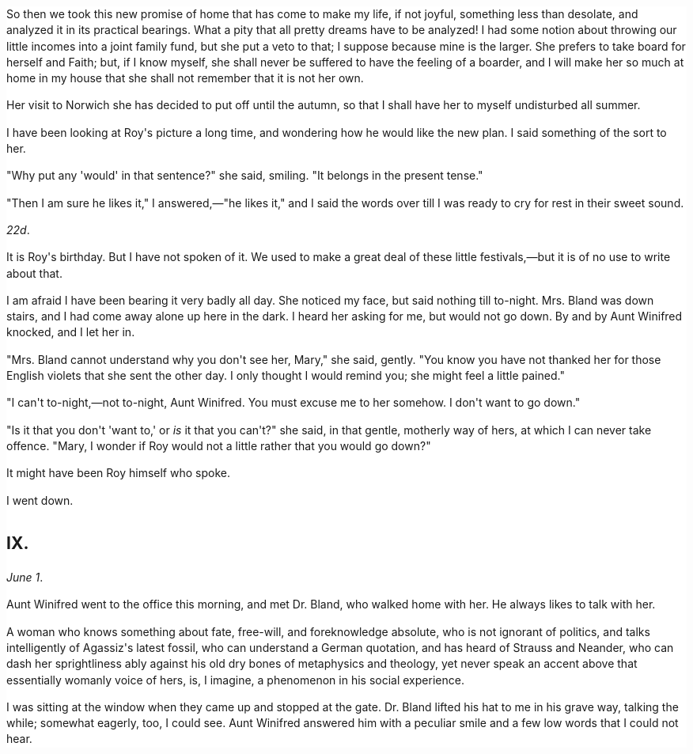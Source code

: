 So then we took this new promise of home that has come to make my life, if not joyful, something less than desolate, and analyzed it in its practical bearings. What a pity that all pretty dreams have to be analyzed! I had some notion about throwing our little incomes into a joint family fund, but she put a veto to that; I suppose because mine is the larger. She prefers to take board for herself and Faith; but, if I know myself, she shall never be suffered to have the feeling of a boarder, and I will make her so much at home in my house that she shall not remember that it is not her own.

Her visit to Norwich she has decided to put off until the autumn, so that I shall have her to myself undisturbed all summer.

I have been looking at Roy's picture a long time, and wondering how he would like the new plan. I said something of the sort to her.

"Why put any 'would' in that sentence?" she said, smiling. "It belongs in the present tense."

"Then I am sure he likes it," I answered,—"he likes it," and I said the words over till I was ready to cry for rest in their sweet sound.


_22d_.  

It is Roy's birthday. But I have not spoken of it. We used to make a great deal of these little festivals,—but it is of no use to write about that.

I am afraid I have been bearing it very badly all day. She noticed my face, but said nothing till to-night. Mrs. Bland was down stairs, and I had come away alone up here in the dark. I heard her asking for me, but would not go down. By and by Aunt Winifred knocked, and I let her in.

"Mrs. Bland cannot understand why you don't see her, Mary," she said, gently. "You know you have not thanked her for those English violets that she sent the other day. I only thought I would remind you; she might feel a little pained."

"I can't to-night,—not to-night, Aunt Winifred. You must excuse me to her somehow. I don't want to go down."

"Is it that you don't 'want to,' or _is_ it that you can't?" she said, in that gentle, motherly way of hers, at which I can never take offence. "Mary, I wonder if Roy would not a little rather that you would go down?"

It might have been Roy himself who spoke.

I went down.


## IX.

_June 1_.  

Aunt Winifred went to the office this morning, and met Dr. Bland, who walked home with her. He always likes to talk with her.

A woman who knows something about fate, free-will, and foreknowledge absolute, who is not ignorant of politics, and talks intelligently of Agassiz's latest fossil, who can understand a German quotation, and has heard of Strauss and Neander, who can dash her sprightliness ably against his old dry bones of metaphysics and theology, yet never speak an accent above that essentially womanly voice of hers, is, I imagine, a phenomenon in his social experience.

I was sitting at the window when they came up and stopped at the gate. Dr. Bland lifted his hat to me in his grave way, talking the while; somewhat eagerly, too, I could see. Aunt Winifred answered him with a peculiar smile and a few low words that I could not hear.
